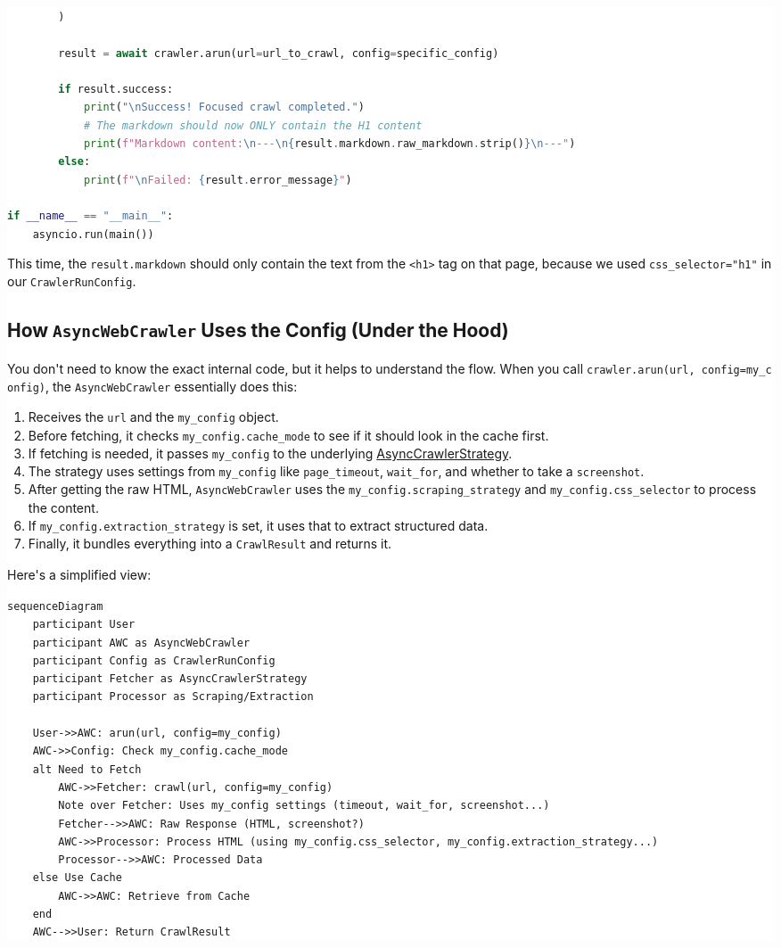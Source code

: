 ```python
        )

        result = await crawler.arun(url=url_to_crawl, config=specific_config)

        if result.success:
            print("\nSuccess! Focused crawl completed.")
            # The markdown should now ONLY contain the H1 content
            print(f"Markdown content:\n---\n{result.markdown.raw_markdown.strip()}\n---")
        else:
            print(f"\nFailed: {result.error_message}")

if __name__ == "__main__":
    asyncio.run(main())
```

This time, the `result.markdown` should only contain the text from the `<h1>` tag on that page, because we used `css_selector="h1"` in our `CrawlerRunConfig`.

## How `AsyncWebCrawler` Uses the Config (Under the Hood)

You don't need to know the exact internal code, but it helps to understand the flow. When you call `crawler.arun(url, config=my_config)`, the `AsyncWebCrawler` essentially does this:

1.  Receives the `url` and the `my_config` object.
2.  Before fetching, it checks `my_config.cache_mode` to see if it should look in the cache first.
3.  If fetching is needed, it passes `my_config` to the underlying [AsyncCrawlerStrategy](01_asynccrawlerstrategy.md).
4.  The strategy uses settings from `my_config` like `page_timeout`, `wait_for`, and whether to take a `screenshot`.
5.  After getting the raw HTML, `AsyncWebCrawler` uses the `my_config.scraping_strategy` and `my_config.css_selector` to process the content.
6.  If `my_config.extraction_strategy` is set, it uses that to extract structured data.
7.  Finally, it bundles everything into a `CrawlResult` and returns it.

Here's a simplified view:

```mermaid
sequenceDiagram
    participant User
    participant AWC as AsyncWebCrawler
    participant Config as CrawlerRunConfig
    participant Fetcher as AsyncCrawlerStrategy
    participant Processor as Scraping/Extraction

    User->>AWC: arun(url, config=my_config)
    AWC->>Config: Check my_config.cache_mode
    alt Need to Fetch
        AWC->>Fetcher: crawl(url, config=my_config)
        Note over Fetcher: Uses my_config settings (timeout, wait_for, screenshot...)
        Fetcher-->>AWC: Raw Response (HTML, screenshot?)
        AWC->>Processor: Process HTML (using my_config.css_selector, my_config.extraction_strategy...)
        Processor-->>AWC: Processed Data
    else Use Cache
        AWC->>AWC: Retrieve from Cache
    end
    AWC-->>User: Return CrawlResult
```
